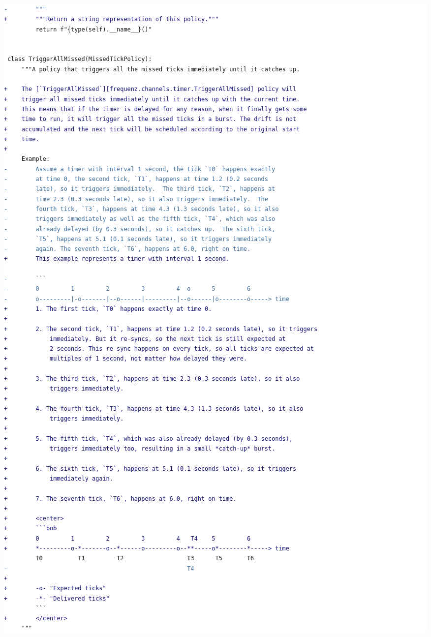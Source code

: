 ```diff
-        """
+        """Return a string representation of this policy."""
         return f"{type(self).__name__}()"
 
 
 class TriggerAllMissed(MissedTickPolicy):
     """A policy that triggers all the missed ticks immediately until it catches up.
 
+    The [`TriggerAllMissed`][frequenz.channels.timer.TriggerAllMissed] policy will
+    trigger all missed ticks immediately until it catches up with the current time.
+    This means that if the timer is delayed for any reason, when it finally gets some
+    time to run, it will trigger all the missed ticks in a burst. The drift is not
+    accumulated and the next tick will be scheduled according to the original start
+    time.
+
     Example:
-        Assume a timer with interval 1 second, the tick `T0` happens exactly
-        at time 0, the second tick, `T1`, happens at time 1.2 (0.2 seconds
-        late), so it triggers immediately.  The third tick, `T2`, happens at
-        time 2.3 (0.3 seconds late), so it also triggers immediately.  The
-        fourth tick, `T3`, happens at time 4.3 (1.3 seconds late), so it also
-        triggers immediately as well as the fifth tick, `T4`, which was also
-        already delayed (by 0.3 seconds), so it catches up.  The sixth tick,
-        `T5`, happens at 5.1 (0.1 seconds late), so it triggers immediately
-        again. The seventh tick, `T6`, happens at 6.0, right on time.
+        This example represents a timer with interval 1 second.
 
-        ```
-        0         1         2         3         4  o      5         6
-        o---------|-o-------|--o------|---------|--o------|o--------o-----> time
+        1. The first tick, `T0` happens exactly at time 0.
+
+        2. The second tick, `T1`, happens at time 1.2 (0.2 seconds late), so it triggers
+            immediately. But it re-syncs, so the next tick is still expected at
+            2 seconds. This re-sync happens on every tick, so all ticks are expected at
+            multiples of 1 second, not matter how delayed they were.
+
+        3. The third tick, `T2`, happens at time 2.3 (0.3 seconds late), so it also
+            triggers immediately.
+
+        4. The fourth tick, `T3`, happens at time 4.3 (1.3 seconds late), so it also
+            triggers immediately.
+
+        5. The fifth tick, `T4`, which was also already delayed (by 0.3 seconds),
+            triggers immediately too, resulting in a small *catch-up* burst.
+
+        6. The sixth tick, `T5`, happens at 5.1 (0.1 seconds late), so it triggers
+            immediately again.
+
+        7. The seventh tick, `T6`, happens at 6.0, right on time.
+
+        <center>
+        ```bob
+        0         1         2         3         4   T4    5         6
+        *---------o-*-------o--*------o---------o--**-----o*--------*-----> time
         T0          T1         T2                  T3      T5       T6
-                                                   T4
+
+        -o- "Expected ticks"
+        -*- "Delivered ticks"
         ```
+        </center>
     """
```